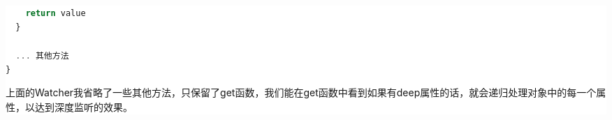 ```js
    return value
  }

  ... 其他方法
}

```
上面的Watcher我省略了一些其他方法，只保留了get函数，我们能在get函数中看到如果有deep属性的话，就会递归处理对象中的每一个属性，以达到深度监听的效果。










